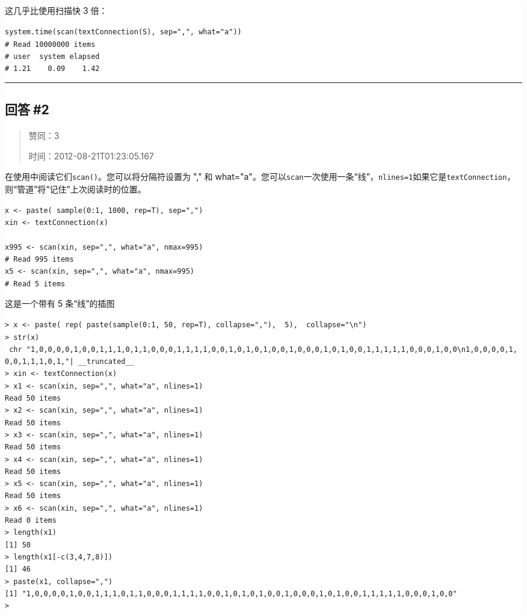 这几乎比使用扫描快 3 倍：

```
system.time(scan(textConnection(S), sep=",", what="a"))
# Read 10000000 items
# user  system elapsed 
# 1.21    0.09    1.42 
```

* * *

## 回答 #2

> 赞同：3
> 
> 时间：2012-08-21T01:23:05.167

在使用中阅读它们`scan()`。您可以将分隔符设置为 "," 和 what="a"。您可以`scan`一次使用一条“线”，`nlines=1`如果它是`textConnection`，则“管道”将“记住”上次阅读时的位置。

```
x <- paste( sample(0:1, 1000, rep=T), sep=",")
xin <- textConnection(x)

x995 <- scan(xin, sep=",", what="a", nmax=995)
# Read 995 items
x5 <- scan(xin, sep=",", what="a", nmax=995)
# Read 5 items 
```

这是一个带有 5 条“线”的插图

```
> x <- paste( rep( paste(sample(0:1, 50, rep=T), collapse=","),  5),  collapse="\n")
> str(x)
 chr "1,0,0,0,0,1,0,0,1,1,1,0,1,1,0,0,0,1,1,1,1,0,0,1,0,1,0,1,0,0,1,0,0,0,1,0,1,0,0,1,1,1,1,1,0,0,0,1,0,0\n1,0,0,0,0,1,0,0,1,1,1,0,1,"| __truncated__
> xin <- textConnection(x)
> x1 <- scan(xin, sep=",", what="a", nlines=1)
Read 50 items
> x2 <- scan(xin, sep=",", what="a", nlines=1)
Read 50 items
> x3 <- scan(xin, sep=",", what="a", nlines=1)
Read 50 items
> x4 <- scan(xin, sep=",", what="a", nlines=1)
Read 50 items
> x5 <- scan(xin, sep=",", what="a", nlines=1)
Read 50 items
> x6 <- scan(xin, sep=",", what="a", nlines=1)
Read 0 items
> length(x1)
[1] 50
> length(x1[-c(3,4,7,8)])
[1] 46
> paste(x1, collapse=",")
[1] "1,0,0,0,0,1,0,0,1,1,1,0,1,1,0,0,0,1,1,1,1,0,0,1,0,1,0,1,0,0,1,0,0,0,1,0,1,0,0,1,1,1,1,1,0,0,0,1,0,0"
> 
```
